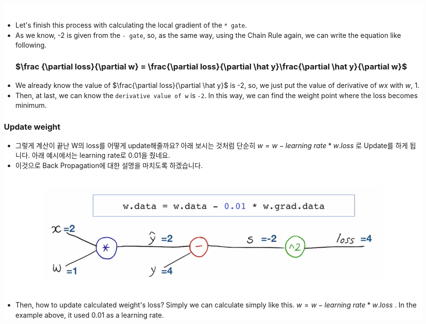 <br>

- Let's finish this process with calculating the local gradient of the `* gate`.
- As we know, -2 is given from the `- gate`, so, as the same way, using the Chain Rule again, we can write the equation like following.
	### $\frac {\partial loss}{\partial w} = \frac{\partial loss}{\partial \hat y}\frac{\partial \hat y}{\partial w}$ 
- We already know the value of $\frac{\partial loss}{\partial \hat y}$ is -2, so, we just put the value of derivative of $wx$ with $w$, 1.
- Then, at last, we can know the `derivative value of w` is `-2`. In this way, we can find the weight point where the loss becomes minimum.



### Update weight
* 그렇게 계산이 끝난 W의 loss를 어떻게 update해줄까요? 아래 보시는 것처럼 단순히 $w = w - learning{\:} rate * w.loss$ 로 Update를 하게 됩니다. 아래 예시에서는 learning rate로 0.01을 줬네요.
* 이것으로 Back Propagation에 대한 설명을 마치도록 하겠습니다. 

<br>

<center><img src="./img/backprop_last.png" width="700"></center>

<br>

* Then, how to update calculated weight's loss? Simply we can calculate simply like this. $w = w - learning{\:} rate * w.loss$ . In the example above, it used 0.01 as a learning rate.
